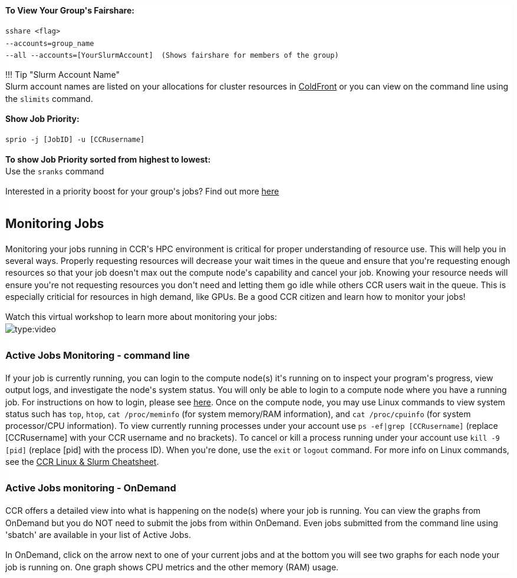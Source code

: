 **To View Your Group's Fairshare:**  
```
sshare <flag>  
--accounts=group_name  
--all --accounts=[YourSlurmAccount]  (Shows fairshare for members of the group)  
```

!!! Tip "Slurm Account Name"  
    Slurm account names are listed on your allocations for cluster resources in [ColdFront](https://coldfront.ccr.buffalo.edu) or you can view on the command line using the `slimits` command.     

**Show Job Priority:**  
```
sprio -j [JobID] -u [CCRusername]
```

**To show Job Priority sorted from highest to lowest:**  
Use the `sranks` command  

Interested in a priority boost for your group's jobs?  Find out more [here](../howto/purchases.md#supporters-priority-boost)  

## Monitoring Jobs

Monitoring your jobs running in CCR's HPC environment is critical for proper understanding of resource use.  This will help you in several ways.  Properly requesting resources will decrease your wait times in the queue and ensure that you're requesting enough resources so that your job doesn't max out the compute node's capability and cancel your job.  Knowing your resource needs will ensure you're not requesting resources you don't need and letting them go idle while others CCR users wait in the queue.  This is especially criticial for resources in high demand, like GPUs.  Be a good CCR citizen and learn how to monitor your jobs!  

Watch this virtual workshop to learn more about monitoring your jobs:  
![type:video](https://youtube.com/embed/ZsXnoH2UQ4E)  

### Active Jobs Monitoring - command line  
If your job is currently running, you can login to the compute node(s) it's running on to inspect your program's progress, view output logs, and investigate the node's system status.  You will only be able to login to a compute node where you have a running job.  For instructions on how to login, please see [here](login.md#compute-node-logins). Once on the compute node, you may use Linux commands to view system status such has `top`, `htop`, `cat /proc/meminfo` (for system memory/RAM information), and `cat /proc/cpuinfo` (for system processor/CPU information).  To view currently running processes under your account use `ps -ef|grep [CCRusername]` (replace [CCRusername] with your CCR username and no brackets). To cancel or kill a process running under your account use `kill -9 [pid]` (replace [pid] with the process ID).  When you're done, use the `exit` or `logout` command.  For more info on Linux commands, see the [CCR Linux & Slurm Cheatsheet]().


### Active Jobs monitoring - OnDemand
CCR offers a detailed view into what is happening on the node(s) where your job is running.  You can view the graphs from OnDemand but you do NOT need to submit the jobs from within OnDemand.  Even jobs submitted from the command line using 'sbatch' are available in your list of Active Jobs.

In OnDemand, click on the arrow next to one of your current jobs and at the bottom you will see two graphs for each node your job is running on.  One graph shows CPU metrics and the other memory (RAM) usage.
